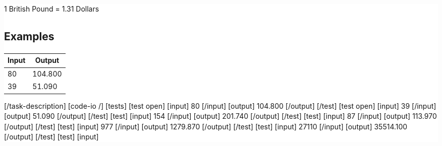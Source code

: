 1 British Pound = 1.31 Dollars

## Examples
| **Input** | **Output** |
| --- | --- |
| 80 | 104.800 |
| 39 | 51.090 |


[/task-description]
[code-io /]
[tests]
[test open]
[input]
80
[/input]
[output]
104.800
[/output]
[/test]
[test open]
[input]
39
[/input]
[output]
51.090
[/output]
[/test]
[test]
[input]
154
[/input]
[output]
201.740
[/output]
[/test]
[test]
[input]
87
[/input]
[output]
113.970
[/output]
[/test]
[test]
[input]
977
[/input]
[output]
1279.870
[/output]
[/test]
[test]
[input]
27110
[/input]
[output]
35514.100
[/output]
[/test]
[test]
[input]
